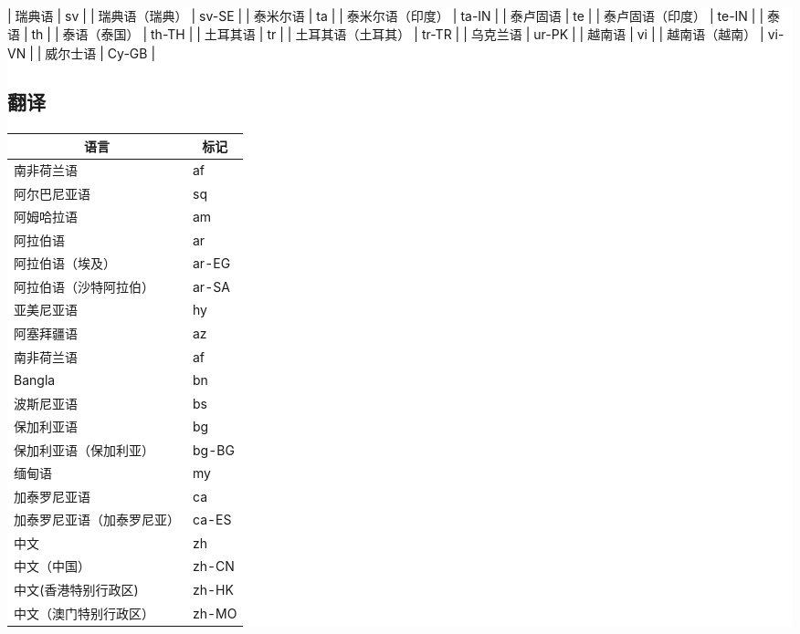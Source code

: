 | 瑞典语 | sv |
| 瑞典语（瑞典） | sv-SE |
| 泰米尔语 | ta |
| 泰米尔语（印度） | ta-IN |
| 泰卢固语 | te |
| 泰卢固语（印度） | te-IN |
| 泰语 | th |
| 泰语（泰国） | th-TH |
| 土耳其语 | tr |
| 土耳其语（土耳其） | tr-TR |
| 乌克兰语 | ur-PK |
| 越南语 | vi |
| 越南语（越南） | vi-VN |
| 威尔士语 | Cy-GB |

## <a name="translation"></a>翻译

| 语言 | 标记 |
|----------|-----|
| 南非荷兰语 | af |
| 阿尔巴尼亚语 | sq |
| 阿姆哈拉语 | am |
| 阿拉伯语 | ar |
| 阿拉伯语（埃及） | ar-EG |
| 阿拉伯语（沙特阿拉伯） | ar-SA |
| 亚美尼亚语 | hy |
| 阿塞拜疆语 | az |
| 南非荷兰语 | af |
| Bangla | bn |
| 波斯尼亚语 | bs |
| 保加利亚语 | bg |
| 保加利亚语（保加利亚） | bg-BG |
| 缅甸语 | my |
| 加泰罗尼亚语 | ca |
| 加泰罗尼亚语（加泰罗尼亚） | ca-ES |
| 中文 | zh |
| 中文（中国） | zh-CN |
| 中文(香港特别行政区) | zh-HK |
| 中文（澳门特别行政区） | zh-MO |